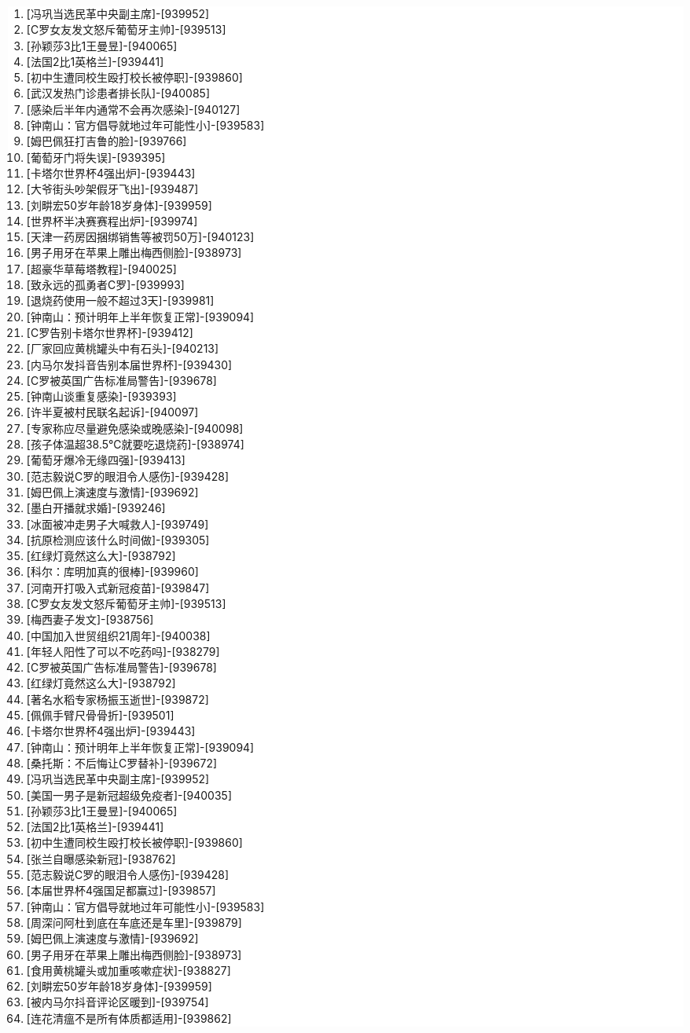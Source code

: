 1. [冯巩当选民革中央副主席]-[939952]
1. [C罗女友发文怒斥葡萄牙主帅]-[939513]
1. [孙颖莎3比1王曼昱]-[940065]
1. [法国2比1英格兰]-[939441]
1. [初中生遭同校生殴打校长被停职]-[939860]
1. [武汉发热门诊患者排长队]-[940085]
1. [感染后半年内通常不会再次感染]-[940127]
1. [钟南山：官方倡导就地过年可能性小]-[939583]
1. [姆巴佩狂打吉鲁的脸]-[939766]
1. [葡萄牙门将失误]-[939395]
1. [卡塔尔世界杯4强出炉]-[939443]
1. [大爷街头吵架假牙飞出]-[939487]
1. [刘畊宏50岁年龄18岁身体]-[939959]
1. [世界杯半决赛赛程出炉]-[939974]
1. [天津一药房因捆绑销售等被罚50万]-[940123]
1. [男子用牙在苹果上雕出梅西侧脸]-[938973]
1. [超豪华草莓塔教程]-[940025]
1. [致永远的孤勇者C罗]-[939993]
1. [退烧药使用一般不超过3天]-[939981]
1. [钟南山：预计明年上半年恢复正常]-[939094]
1. [C罗告别卡塔尔世界杯]-[939412]
1. [厂家回应黄桃罐头中有石头]-[940213]
1. [内马尔发抖音告别本届世界杯]-[939430]
1. [C罗被英国广告标准局警告]-[939678]
1. [钟南山谈重复感染]-[939393]
1. [许半夏被村民联名起诉]-[940097]
1. [专家称应尽量避免感染或晚感染]-[940098]
1. [孩子体温超38.5℃就要吃退烧药]-[938974]
1. [葡萄牙爆冷无缘四强]-[939413]
1. [范志毅说C罗的眼泪令人感伤]-[939428]
1. [姆巴佩上演速度与激情]-[939692]
1. [墨白开播就求婚]-[939246]
1. [冰面被冲走男子大喊救人]-[939749]
1. [抗原检测应该什么时间做]-[939305]
1. [红绿灯竟然这么大]-[938792]
1. [科尔：库明加真的很棒]-[939960]
1. [河南开打吸入式新冠疫苗]-[939847]
1. [C罗女友发文怒斥葡萄牙主帅]-[939513]
1. [梅西妻子发文]-[938756]
1. [中国加入世贸组织21周年]-[940038]
1. [年轻人阳性了可以不吃药吗]-[938279]
1. [C罗被英国广告标准局警告]-[939678]
1. [红绿灯竟然这么大]-[938792]
1. [著名水稻专家杨振玉逝世]-[939872]
1. [佩佩手臂尺骨骨折]-[939501]
1. [卡塔尔世界杯4强出炉]-[939443]
1. [钟南山：预计明年上半年恢复正常]-[939094]
1. [桑托斯：不后悔让C罗替补]-[939672]
1. [冯巩当选民革中央副主席]-[939952]
1. [美国一男子是新冠超级免疫者]-[940035]
1. [孙颖莎3比1王曼昱]-[940065]
1. [法国2比1英格兰]-[939441]
1. [初中生遭同校生殴打校长被停职]-[939860]
1. [张兰自曝感染新冠]-[938762]
1. [范志毅说C罗的眼泪令人感伤]-[939428]
1. [本届世界杯4强国足都赢过]-[939857]
1. [钟南山：官方倡导就地过年可能性小]-[939583]
1. [周深问阿杜到底在车底还是车里]-[939879]
1. [姆巴佩上演速度与激情]-[939692]
1. [男子用牙在苹果上雕出梅西侧脸]-[938973]
1. [食用黄桃罐头或加重咳嗽症状]-[938827]
1. [刘畊宏50岁年龄18岁身体]-[939959]
1. [被内马尔抖音评论区暖到]-[939754]
1. [连花清瘟不是所有体质都适用]-[939862]